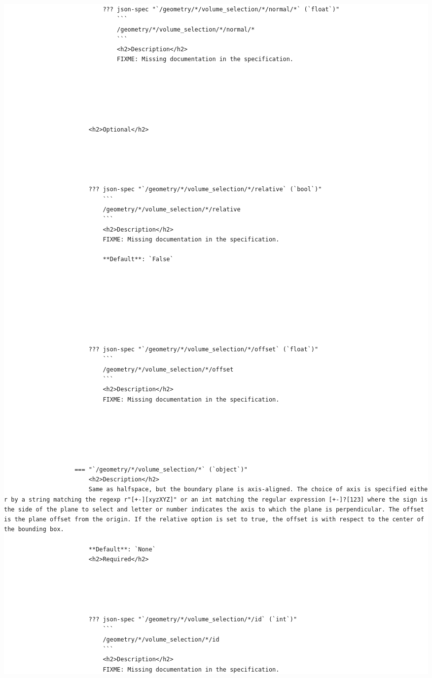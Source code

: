 



                                ??? json-spec "`/geometry/*/volume_selection/*/normal/*` (`float`)"
                                    ```
                                    /geometry/*/volume_selection/*/normal/*
                                    ```
                                    <h2>Description</h2>
                                    FIXME: Missing documentation in the specification.






                            <h2>Optional</h2>





                            ??? json-spec "`/geometry/*/volume_selection/*/relative` (`bool`)"
                                ```
                                /geometry/*/volume_selection/*/relative
                                ```
                                <h2>Description</h2>
                                FIXME: Missing documentation in the specification.

                                **Default**: `False`








                            ??? json-spec "`/geometry/*/volume_selection/*/offset` (`float`)"
                                ```
                                /geometry/*/volume_selection/*/offset
                                ```
                                <h2>Description</h2>
                                FIXME: Missing documentation in the specification.






                        === "`/geometry/*/volume_selection/*` (`object`)"
                            <h2>Description</h2>
                            Same as halfspace, but the boundary plane is axis-aligned. The choice of axis is specified either by a string matching the regexp r"[+-][xyzXYZ]" or an int matching the regular expression [+-]?[123] where the sign is the side of the plane to select and letter or number indicates the axis to which the plane is perpendicular. The offset is the plane offset from the origin. If the relative option is set to true, the offset is with respect to the center of the bounding box.

                            **Default**: `None`
                            <h2>Required</h2>





                            ??? json-spec "`/geometry/*/volume_selection/*/id` (`int`)"
                                ```
                                /geometry/*/volume_selection/*/id
                                ```
                                <h2>Description</h2>
                                FIXME: Missing documentation in the specification.
